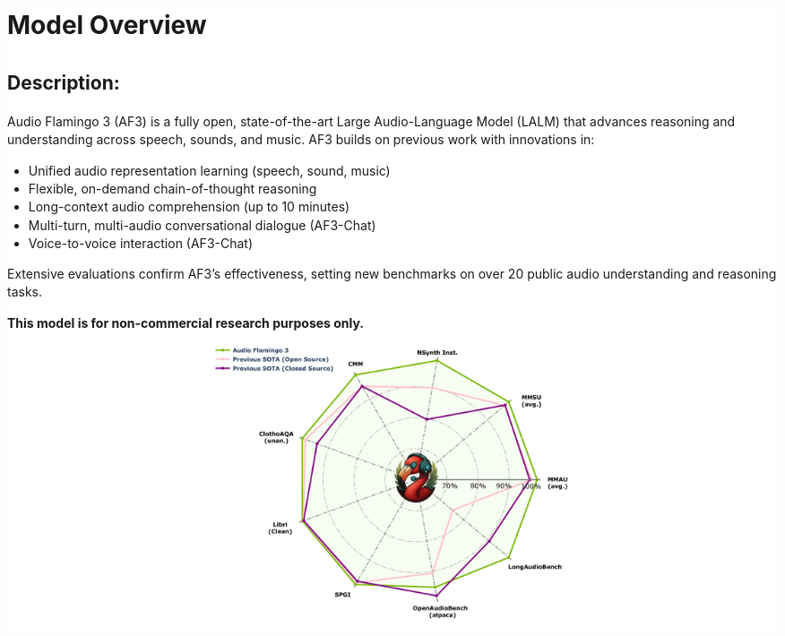# Model Overview

## Description:
Audio Flamingo 3 (AF3) is a fully open, state-of-the-art Large Audio-Language Model (LALM) that advances reasoning and understanding across speech, sounds, and music. AF3 builds on previous work with innovations in:

- Unified audio representation learning (speech, sound, music)  
- Flexible, on-demand chain-of-thought reasoning  
- Long-context audio comprehension (up to 10 minutes)
- Multi-turn, multi-audio conversational dialogue (AF3-Chat)    
- Voice-to-voice interaction (AF3-Chat)    

Extensive evaluations confirm AF3’s effectiveness, setting new benchmarks on over 20 public audio understanding and reasoning tasks.

**This model is for non-commercial research purposes only.**

<center><img src="static/af3_radial-1.png" width="400"></center>
